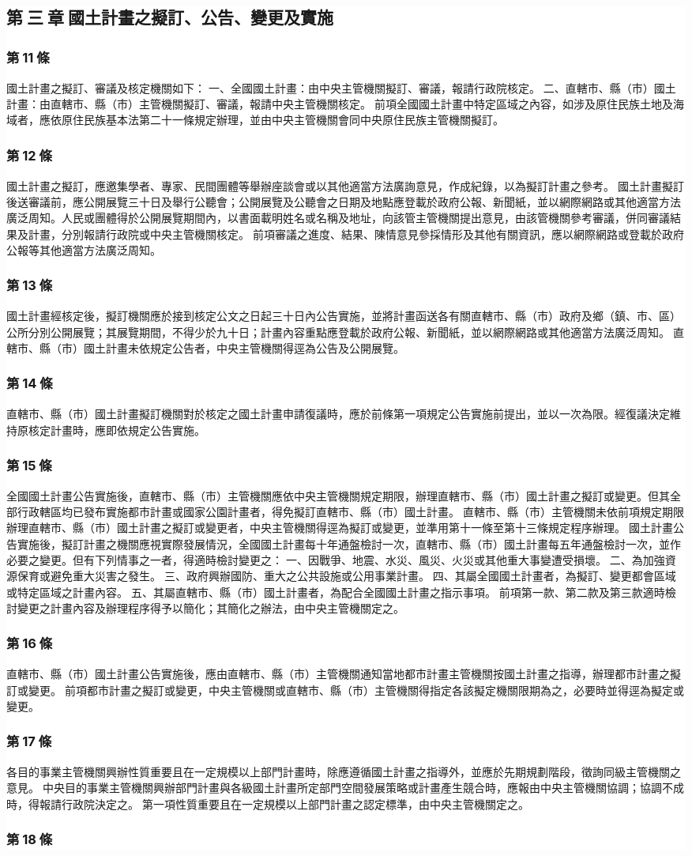 ##    第 三 章 國土計畫之擬訂、公告、變更及實施

### 第 11 條

國土計畫之擬訂、審議及核定機關如下：
一、全國國土計畫：由中央主管機關擬訂、審議，報請行政院核定。
二、直轄市、縣（市）國土計畫：由直轄市、縣（市）主管機關擬訂、審議，報請中央主管機關核定。
前項全國國土計畫中特定區域之內容，如涉及原住民族土地及海域者，應依原住民族基本法第二十一條規定辦理，並由中央主管機關會同中央原住民族主管機關擬訂。

### 第 12 條

國土計畫之擬訂，應邀集學者、專家、民間團體等舉辦座談會或以其他適當方法廣詢意見，作成紀錄，以為擬訂計畫之參考。
國土計畫擬訂後送審議前，應公開展覽三十日及舉行公聽會；公開展覽及公聽會之日期及地點應登載於政府公報、新聞紙，並以網際網路或其他適當方法廣泛周知。人民或團體得於公開展覽期間內，以書面載明姓名或名稱及地址，向該管主管機關提出意見，由該管機關參考審議，併同審議結果及計畫，分別報請行政院或中央主管機關核定。
前項審議之進度、結果、陳情意見參採情形及其他有關資訊，應以網際網路或登載於政府公報等其他適當方法廣泛周知。

### 第 13 條

國土計畫經核定後，擬訂機關應於接到核定公文之日起三十日內公告實施，並將計畫函送各有關直轄市、縣（市）政府及鄉（鎮、市、區）公所分別公開展覽；其展覽期間，不得少於九十日；計畫內容重點應登載於政府公報、新聞紙，並以網際網路或其他適當方法廣泛周知。
直轄市、縣（市）國土計畫未依規定公告者，中央主管機關得逕為公告及公開展覽。

### 第 14 條

直轄市、縣（市）國土計畫擬訂機關對於核定之國土計畫申請復議時，應於前條第一項規定公告實施前提出，並以一次為限。經復議決定維持原核定計畫時，應即依規定公告實施。

### 第 15 條

全國國土計畫公告實施後，直轄市、縣（市）主管機關應依中央主管機關規定期限，辦理直轄市、縣（市）國土計畫之擬訂或變更。但其全部行政轄區均已發布實施都市計畫或國家公園計畫者，得免擬訂直轄市、縣（市）國土計畫。
直轄市、縣（市）主管機關未依前項規定期限辦理直轄市、縣（市）國土計畫之擬訂或變更者，中央主管機關得逕為擬訂或變更，並準用第十一條至第十三條規定程序辦理。
國土計畫公告實施後，擬訂計畫之機關應視實際發展情況，全國國土計畫每十年通盤檢討一次，直轄市、縣（市）國土計畫每五年通盤檢討一次，並作必要之變更。但有下列情事之一者，得適時檢討變更之：
一、因戰爭、地震、水災、風災、火災或其他重大事變遭受損壞。
二、為加強資源保育或避免重大災害之發生。
三、政府興辦國防、重大之公共設施或公用事業計畫。
四、其屬全國國土計畫者，為擬訂、變更都會區域或特定區域之計畫內容。
五、其屬直轄市、縣（市）國土計畫者，為配合全國國土計畫之指示事項。
前項第一款、第二款及第三款適時檢討變更之計畫內容及辦理程序得予以簡化；其簡化之辦法，由中央主管機關定之。

### 第 16 條

直轄市、縣（市）國土計畫公告實施後，應由直轄市、縣（市）主管機關通知當地都市計畫主管機關按國土計畫之指導，辦理都市計畫之擬訂或變更。
前項都市計畫之擬訂或變更，中央主管機關或直轄市、縣（市）主管機關得指定各該擬定機關限期為之，必要時並得逕為擬定或變更。

### 第 17 條

各目的事業主管機關興辦性質重要且在一定規模以上部門計畫時，除應遵循國土計畫之指導外，並應於先期規劃階段，徵詢同級主管機關之意見。
中央目的事業主管機關興辦部門計畫與各級國土計畫所定部門空間發展策略或計畫產生競合時，應報由中央主管機關協調；協調不成時，得報請行政院決定之。
第一項性質重要且在一定規模以上部門計畫之認定標準，由中央主管機關定之。

### 第 18 條
